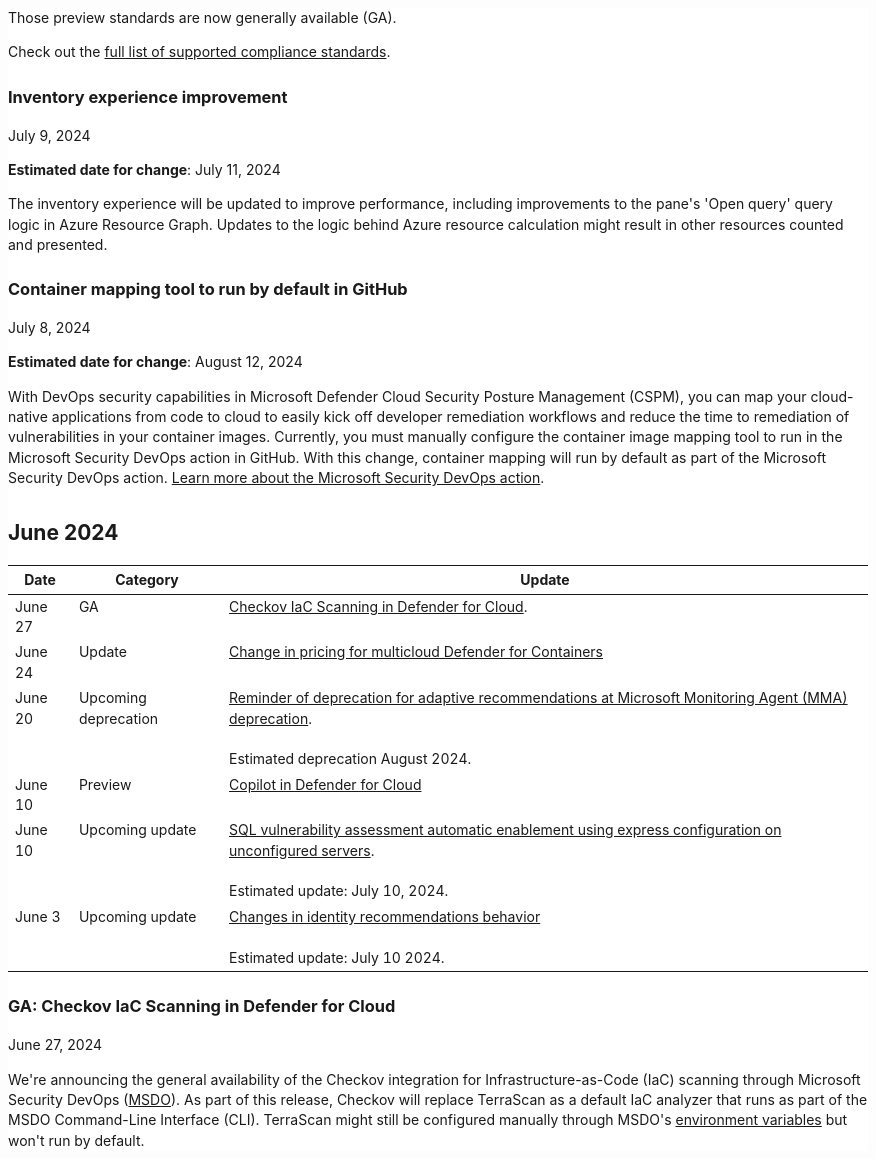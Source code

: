 Those preview standards are now generally available (GA).

Check out the [full list of supported compliance standards](concept-regulatory-compliance-standards.md#available-compliance-standards).

### Inventory experience improvement

July 9, 2024

**Estimated date for change**: July 11, 2024

The inventory experience will be updated to improve performance, including improvements to the pane's 'Open query' query logic in Azure Resource Graph. Updates to the logic behind Azure resource calculation might result in other resources counted and presented.

### Container mapping tool to run by default in GitHub

July 8, 2024

**Estimated date for change**: August 12, 2024

With DevOps security capabilities in Microsoft Defender Cloud Security Posture Management (CSPM), you can map your cloud-native applications from code to cloud to easily kick off developer remediation workflows and reduce the time to remediation of vulnerabilities in your container images. Currently, you must manually configure the container image mapping tool to run in the Microsoft Security DevOps action in GitHub. With this change, container mapping will run by default as part of the Microsoft Security DevOps action. [Learn more about the Microsoft Security DevOps action](https://github.com/microsoft/security-devops-action/blob/main/README.md#advanced).

## June 2024

| Date    | Category             | Update                                                       |
| ------- | -------------------- | ------------------------------------------------------------ |
| June 27 | GA                   | [Checkov IaC Scanning in Defender for Cloud](#ga-checkov-iac-scanning-in-defender-for-cloud). |
| June 24 | Update               | [Change in pricing for multicloud Defender for Containers](#update-change-in-pricing-for-defender-for-containers-in-multicloud) |
| June 20 | Upcoming deprecation | [Reminder of deprecation for adaptive recommendations at Microsoft Monitoring Agent (MMA) deprecation](#deprecation-reminder-of-deprecation-for-adaptive-recommendations).<br/><br/> Estimated deprecation August 2024. |
| June 10 | Preview              | [Copilot in Defender for Cloud](#preview-copilot-in-defender-for-cloud) |
| June 10 | Upcoming update      | [SQL vulnerability assessment automatic enablement using express configuration on unconfigured servers](#update-sql-vulnerability-assessment-automatic-enablement).<br/><br/> Estimated update: July 10, 2024. |
| June 3  | Upcoming update      | [Changes in identity recommendations behavior](#update-changes-in-identity-recommendations-behavior)<br/><br/> Estimated update: July 10 2024. |

### GA: Checkov IaC Scanning in Defender for Cloud

June 27, 2024

We're announcing the general availability of the Checkov integration for Infrastructure-as-Code (IaC) scanning through Microsoft Security DevOps ([MSDO](azure-devops-extension.yml)). As part of this release, Checkov will replace TerraScan as a default IaC analyzer that runs as part of the MSDO Command-Line Interface (CLI). TerraScan might still be configured manually through MSDO's [environment variables](https://github.com/microsoft/security-devops-azdevops/wiki) but won't run by default.
